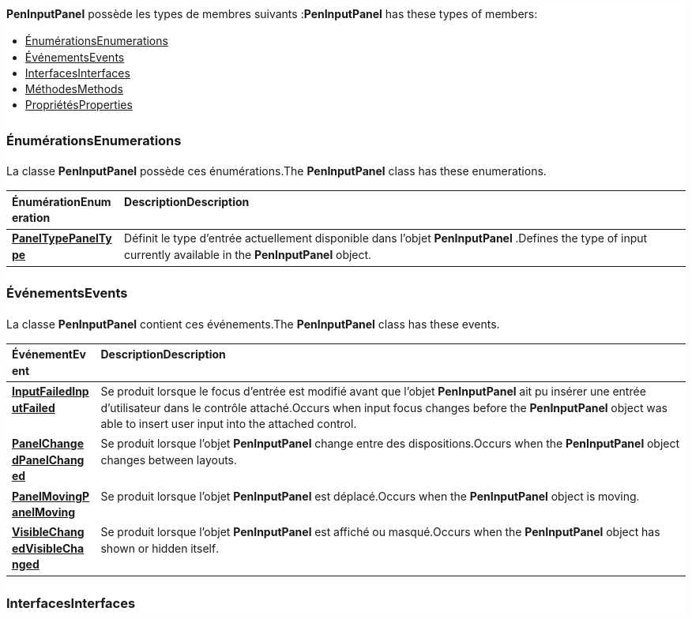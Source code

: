<span data-ttu-id="a0460-111">**PenInputPanel** possède les types de membres suivants :</span><span class="sxs-lookup"><span data-stu-id="a0460-111">**PenInputPanel** has these types of members:</span></span>

-   [<span data-ttu-id="a0460-112">Énumérations</span><span class="sxs-lookup"><span data-stu-id="a0460-112">Enumerations</span></span>](#enumerations)
-   [<span data-ttu-id="a0460-113">Événements</span><span class="sxs-lookup"><span data-stu-id="a0460-113">Events</span></span>](#events)
-   [<span data-ttu-id="a0460-114">Interfaces</span><span class="sxs-lookup"><span data-stu-id="a0460-114">Interfaces</span></span>](#interfaces)
-   [<span data-ttu-id="a0460-115">Méthodes</span><span class="sxs-lookup"><span data-stu-id="a0460-115">Methods</span></span>](#methods)
-   [<span data-ttu-id="a0460-116">Propriétés</span><span class="sxs-lookup"><span data-stu-id="a0460-116">Properties</span></span>](#properties)

### <a name="enumerations"></a><span data-ttu-id="a0460-117">Énumérations</span><span class="sxs-lookup"><span data-stu-id="a0460-117">Enumerations</span></span>

<span data-ttu-id="a0460-118">La classe **PenInputPanel** possède ces énumérations.</span><span class="sxs-lookup"><span data-stu-id="a0460-118">The **PenInputPanel** class has these enumerations.</span></span>



| <span data-ttu-id="a0460-119">Énumération</span><span class="sxs-lookup"><span data-stu-id="a0460-119">Enumeration</span></span>                    | <span data-ttu-id="a0460-120">Description</span><span class="sxs-lookup"><span data-stu-id="a0460-120">Description</span></span>                                                                               |
|:-------------------------------|:------------------------------------------------------------------------------------------|
| [<span data-ttu-id="a0460-121">**PanelType**</span><span class="sxs-lookup"><span data-stu-id="a0460-121">**PanelType**</span></span>](/windows/win32/api/peninputpanel/ne-peninputpanel-paneltype) | <span data-ttu-id="a0460-122">Définit le type d’entrée actuellement disponible dans l’objet **PenInputPanel** .</span><span class="sxs-lookup"><span data-stu-id="a0460-122">Defines the type of input currently available in the **PenInputPanel** object.</span></span><br/> |



 

### <a name="events"></a><span data-ttu-id="a0460-123">Événements</span><span class="sxs-lookup"><span data-stu-id="a0460-123">Events</span></span>

<span data-ttu-id="a0460-124">La classe **PenInputPanel** contient ces événements.</span><span class="sxs-lookup"><span data-stu-id="a0460-124">The **PenInputPanel** class has these events.</span></span>



| <span data-ttu-id="a0460-125">Événement</span><span class="sxs-lookup"><span data-stu-id="a0460-125">Event</span></span>                                                  | <span data-ttu-id="a0460-126">Description</span><span class="sxs-lookup"><span data-stu-id="a0460-126">Description</span></span>                                                                                                                             |
|:-------------------------------------------------------|:----------------------------------------------------------------------------------------------------------------------------------------|
| [<span data-ttu-id="a0460-127">**InputFailed**</span><span class="sxs-lookup"><span data-stu-id="a0460-127">**InputFailed**</span></span>](peninputpanel-inputfailed.md)       | <span data-ttu-id="a0460-128">Se produit lorsque le focus d’entrée est modifié avant que l’objet **PenInputPanel** ait pu insérer une entrée d’utilisateur dans le contrôle attaché.</span><span class="sxs-lookup"><span data-stu-id="a0460-128">Occurs when input focus changes before the **PenInputPanel** object was able to insert user input into the attached control.</span></span><br/> |
| [<span data-ttu-id="a0460-129">**PanelChanged**</span><span class="sxs-lookup"><span data-stu-id="a0460-129">**PanelChanged**</span></span>](peninputpanel-panelchanged.md)     | <span data-ttu-id="a0460-130">Se produit lorsque l’objet **PenInputPanel** change entre des dispositions.</span><span class="sxs-lookup"><span data-stu-id="a0460-130">Occurs when the **PenInputPanel** object changes between layouts.</span></span><br/>                                                            |
| [<span data-ttu-id="a0460-131">**PanelMoving**</span><span class="sxs-lookup"><span data-stu-id="a0460-131">**PanelMoving**</span></span>](peninputpanel-panelmoving.md)       | <span data-ttu-id="a0460-132">Se produit lorsque l’objet **PenInputPanel** est déplacé.</span><span class="sxs-lookup"><span data-stu-id="a0460-132">Occurs when the **PenInputPanel** object is moving.</span></span><br/>                                                                          |
| [<span data-ttu-id="a0460-133">**VisibleChanged**</span><span class="sxs-lookup"><span data-stu-id="a0460-133">**VisibleChanged**</span></span>](peninputpanel-visiblechanged.md) | <span data-ttu-id="a0460-134">Se produit lorsque l’objet **PenInputPanel** est affiché ou masqué.</span><span class="sxs-lookup"><span data-stu-id="a0460-134">Occurs when the **PenInputPanel** object has shown or hidden itself.</span></span><br/>                                                         |



 

### <a name="interfaces"></a><span data-ttu-id="a0460-135">Interfaces</span><span class="sxs-lookup"><span data-stu-id="a0460-135">Interfaces</span></span>
